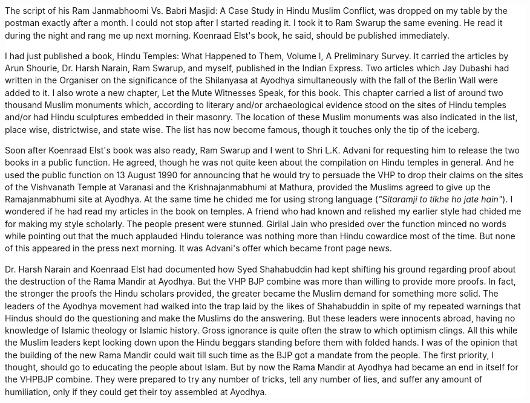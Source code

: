 The script of his Ram Janmabhoomi Vs. Babri Masjid: A Case Study in
Hindu Muslim Conflict, was dropped on my table by the postman exactly
after a month. I could not stop after I started reading it. I took it to
Ram Swarup the same evening. He read it during the night and rang me up
next morning. Koenraad Elst's book, he said, should be published
immediately.

I had just published a book, Hindu Temples: What Happened to Them,
Volume I, A Preliminary Survey. It carried the articles by Arun Shourie,
Dr. Harsh Narain, Ram Swarup, and myself, published in the Indian
Express. Two articles which Jay Dubashi had written in the Organiser on
the significance of the Shilanyasa at Ayodhya simultaneously with the
fall of the Berlin Wall were added to it. I also wrote a new chapter,
Let the Mute Witnesses Speak, for this book. This chapter carried a list
of around two thousand Muslim monuments which, according to literary
and/or archaeological evidence stood on the sites of Hindu temples
and/or had Hindu sculptures embedded in their masonry. The location of
these Muslim monuments was also indicated in the list, place wise,
districtwise, and state wise. The list has now become famous, though it
touches only the tip of the iceberg.

Soon after Koenraad Elst's book was also ready, Ram Swarup and I went to
Shri L.K. Advani for requesting him to release the two books in a public
function. He agreed, though he was not quite keen about the compilation
on Hindu temples in general. And he used the public function on 13
August 1990 for announcing that he would try to persuade the VHP to drop
their claims on the sites of the Vishvanath Temple at Varanasi and the
Krishnajanmabhumi at Mathura, provided the Muslims agreed to give up the
Ramajanmabhumi site at Ayodhya. At the same time he chided me for using
strong language (*"Sitaramji to tikhe ho jate hain"*). I wondered if he
had read my articles in the book on temples. A friend who had known and
relished my earlier style had chided me for making my style scholarly.
The people present were stunned. Girilal Jain who presided over the
function minced no words while pointing out that the much applauded
Hindu tolerance was nothing more than Hindu cowardice most of the time.
But none of this appeared in the press next morning. It was Advani's
offer which became front page news.

Dr. Harsh Narain and Koenraad Elst had documented how Syed Shahabuddin
had kept shifting his ground regarding proof about the destruction of
the Rama Mandir at Ayodhya. But the VHP BJP combine was more than
willing to provide more proofs. In fact, the stronger the proofs the
Hindu scholars provided, the greater became the Muslim demand for
something more solid. The leaders of the Ayodhya movement had walked
into the trap laid by the likes of Shahabuddin in spite of my repeated
warnings that Hindus should do the questioning and make the Muslims do
the answering. But these leaders were innocents abroad, having no
knowledge of Islamic theology or Islamic history. Gross ignorance is
quite often the straw to which optimism clings. All this while the
Muslim leaders kept looking down upon the Hindu beggars standing before
them with folded hands. I was of the opinion that the building of the
new Rama Mandir could wait till such time as the BJP got a mandate from
the people. The first priority, I thought, should go to educating the
people about Islam. But by now the Rama Mandir at Ayodhya had became an
end in itself for the VHPBJP combine. They were prepared to try any
number of tricks, tell any number of lies, and suffer any amount of
humiliation, only if they could get their toy assembled at Ayodhya.
